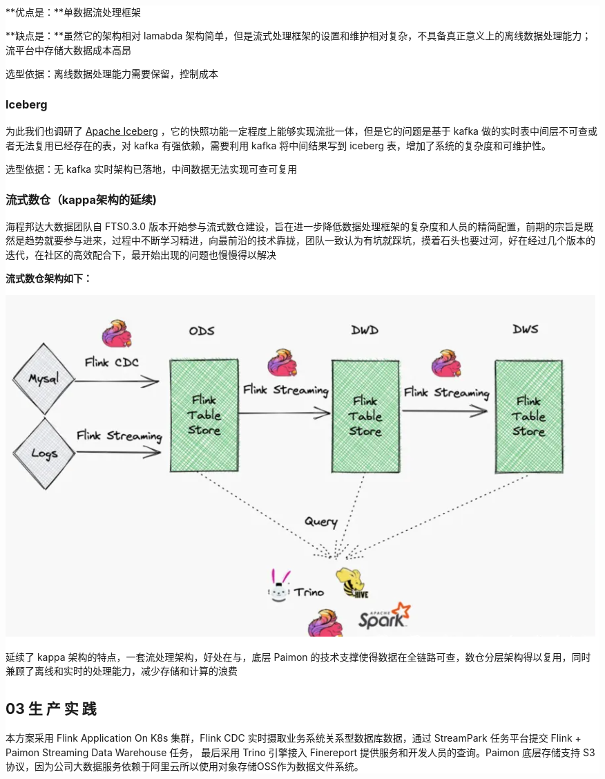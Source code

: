 **优点是：**单数据流处理框架

**缺点是：**虽然它的架构相对 lamabda 架构简单，但是流式处理框架的设置和维护相对复杂，不具备真正意义上的离线数据处理能力；流平台中存储大数据成本高昂

选型依据：离线数据处理能力需要保留，控制成本

### **Iceberg**

为此我们也调研了 [Apache Iceberg](https://github.com/apache/Iceberg) ，它的快照功能一定程度上能够实现流批一体，但是它的问题是基于 kafka 做的实时表中间层不可查或者无法复用已经存在的表，对 kafka 有强依赖，需要利用 kafka 将中间结果写到 iceberg 表，增加了系统的复杂度和可维护性。

选型依据：无 kafka 实时架构已落地，中间数据无法实现可查可复用

### **流式数仓（kappa架构的延续)**

海程邦达大数据团队自 FTS0.3.0 版本开始参与流式数仓建设，旨在进一步降低数据处理框架的复杂度和人员的精简配置，前期的宗旨是既然是趋势就要参与进来，过程中不断学习精进，向最前沿的技术靠拢，团队一致认为有坑就踩坑，摸着石头也要过河，好在经过几个版本的迭代，在社区的高效配合下，最开始出现的问题也慢慢得以解决

**流式数仓架构如下：**

![](/blog/bondex/streaming_warehouse.png)

延续了 kappa 架构的特点，一套流处理架构，好处在与，底层 Paimon 的技术支撑使得数据在全链路可查，数仓分层架构得以复用，同时兼顾了离线和实时的处理能力，减少存储和计算的浪费

## 03 生 产 实 践

本方案采用 Flink Application On K8s 集群，Flink CDC 实时摄取业务系统关系型数据库数据，通过 StreamPark 任务平台提交 Flink + Paimon Streaming Data Warehouse 任务， 最后采用 Trino 引擎接入 Finereport 提供服务和开发人员的查询。Paimon 底层存储支持 S3 协议，因为公司大数据服务依赖于阿里云所以使用对象存储OSS作为数据文件系统。
